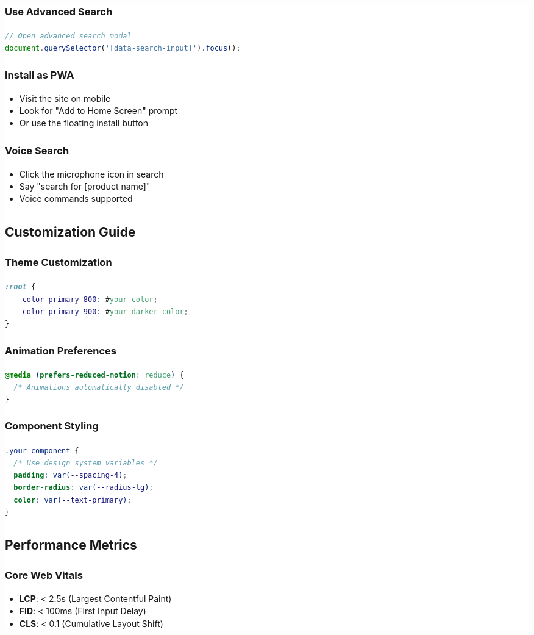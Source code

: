 ### Use Advanced Search
```javascript
// Open advanced search modal
document.querySelector('[data-search-input]').focus();
```

### Install as PWA
- Visit the site on mobile
- Look for "Add to Home Screen" prompt
- Or use the floating install button

### Voice Search
- Click the microphone icon in search
- Say "search for [product name]"
- Voice commands supported

## Customization Guide

### Theme Customization
```css
:root {
  --color-primary-800: #your-color;
  --color-primary-900: #your-darker-color;
}
```

### Animation Preferences
```css
@media (prefers-reduced-motion: reduce) {
  /* Animations automatically disabled */
}
```

### Component Styling
```css
.your-component {
  /* Use design system variables */
  padding: var(--spacing-4);
  border-radius: var(--radius-lg);
  color: var(--text-primary);
}
```

## Performance Metrics

### Core Web Vitals
- **LCP**: < 2.5s (Largest Contentful Paint)
- **FID**: < 100ms (First Input Delay)
- **CLS**: < 0.1 (Cumulative Layout Shift)
